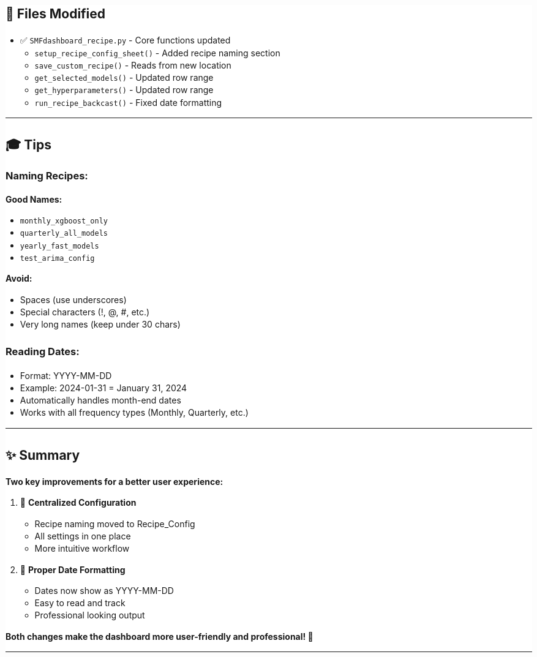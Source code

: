 
## 📁 Files Modified

- ✅ `SMFdashboard_recipe.py` - Core functions updated
  - `setup_recipe_config_sheet()` - Added recipe naming section
  - `save_custom_recipe()` - Reads from new location
  - `get_selected_models()` - Updated row range
  - `get_hyperparameters()` - Updated row range
  - `run_recipe_backcast()` - Fixed date formatting

---

## 🎓 Tips

### Naming Recipes:

**Good Names:**
- `monthly_xgboost_only`
- `quarterly_all_models`
- `yearly_fast_models`
- `test_arima_config`

**Avoid:**
- Spaces (use underscores)
- Special characters (!, @, #, etc.)
- Very long names (keep under 30 chars)

### Reading Dates:

- Format: YYYY-MM-DD
- Example: 2024-01-31 = January 31, 2024
- Automatically handles month-end dates
- Works with all frequency types (Monthly, Quarterly, etc.)

---

## ✨ Summary

**Two key improvements for a better user experience:**

1. 🎯 **Centralized Configuration**
   - Recipe naming moved to Recipe_Config
   - All settings in one place
   - More intuitive workflow

2. 📅 **Proper Date Formatting**
   - Dates now show as YYYY-MM-DD
   - Easy to read and track
   - Professional looking output

**Both changes make the dashboard more user-friendly and professional! 🚀**

---
